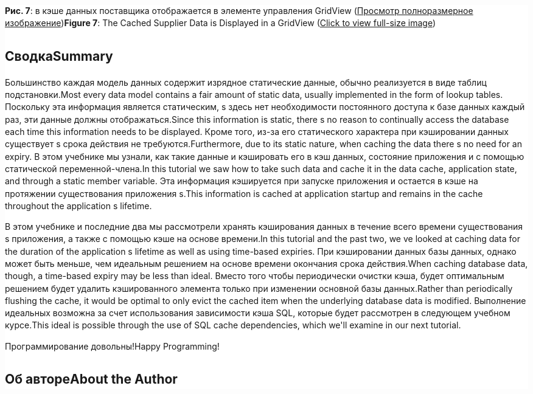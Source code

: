 <span data-ttu-id="82a9d-241">**Рис. 7**: в кэше данных поставщика отображается в элементе управления GridView ([Просмотр полноразмерное изображение](caching-data-at-application-startup-vb/_static/image17.png))</span><span class="sxs-lookup"><span data-stu-id="82a9d-241">**Figure 7**: The Cached Supplier Data is Displayed in a GridView ([Click to view full-size image](caching-data-at-application-startup-vb/_static/image17.png))</span></span>


## <a name="summary"></a><span data-ttu-id="82a9d-242">Сводка</span><span class="sxs-lookup"><span data-stu-id="82a9d-242">Summary</span></span>

<span data-ttu-id="82a9d-243">Большинство каждая модель данных содержит изрядное статические данные, обычно реализуется в виде таблиц подстановки.</span><span class="sxs-lookup"><span data-stu-id="82a9d-243">Most every data model contains a fair amount of static data, usually implemented in the form of lookup tables.</span></span> <span data-ttu-id="82a9d-244">Поскольку эта информация является статическим, s здесь нет необходимости постоянного доступа к базе данных каждый раз, эти данные должны отображаться.</span><span class="sxs-lookup"><span data-stu-id="82a9d-244">Since this information is static, there s no reason to continually access the database each time this information needs to be displayed.</span></span> <span data-ttu-id="82a9d-245">Кроме того, из-за его статического характера при кэшировании данных существует s срока действия не требуются.</span><span class="sxs-lookup"><span data-stu-id="82a9d-245">Furthermore, due to its static nature, when caching the data there s no need for an expiry.</span></span> <span data-ttu-id="82a9d-246">В этом учебнике мы узнали, как такие данные и кэшировать его в кэш данных, состояние приложения и с помощью статической переменной-члена.</span><span class="sxs-lookup"><span data-stu-id="82a9d-246">In this tutorial we saw how to take such data and cache it in the data cache, application state, and through a static member variable.</span></span> <span data-ttu-id="82a9d-247">Эта информация кэшируется при запуске приложения и остается в кэше на протяжении существования приложения s.</span><span class="sxs-lookup"><span data-stu-id="82a9d-247">This information is cached at application startup and remains in the cache throughout the application s lifetime.</span></span>

<span data-ttu-id="82a9d-248">В этом учебнике и последние два мы рассмотрели хранять кэширования данных в течение всего времени существования s приложения, а также с помощью кэше на основе времени.</span><span class="sxs-lookup"><span data-stu-id="82a9d-248">In this tutorial and the past two, we ve looked at caching data for the duration of the application s lifetime as well as using time-based expiries.</span></span> <span data-ttu-id="82a9d-249">При кэшировании данных базы данных, однако может быть меньше, чем идеальным решением на основе времени окончания срока действия.</span><span class="sxs-lookup"><span data-stu-id="82a9d-249">When caching database data, though, a time-based expiry may be less than ideal.</span></span> <span data-ttu-id="82a9d-250">Вместо того чтобы периодически очистки кэша, будет оптимальным решением будет удалить кэшированного элемента только при изменении основной базы данных.</span><span class="sxs-lookup"><span data-stu-id="82a9d-250">Rather than periodically flushing the cache, it would be optimal to only evict the cached item when the underlying database data is modified.</span></span> <span data-ttu-id="82a9d-251">Выполнение идеальных возможна за счет использования зависимости кэша SQL, которые будет рассмотрен в следующем учебном курсе.</span><span class="sxs-lookup"><span data-stu-id="82a9d-251">This ideal is possible through the use of SQL cache dependencies, which we'll examine in our next tutorial.</span></span>

<span data-ttu-id="82a9d-252">Программирование довольны!</span><span class="sxs-lookup"><span data-stu-id="82a9d-252">Happy Programming!</span></span>

## <a name="about-the-author"></a><span data-ttu-id="82a9d-253">Об авторе</span><span class="sxs-lookup"><span data-stu-id="82a9d-253">About the Author</span></span>
